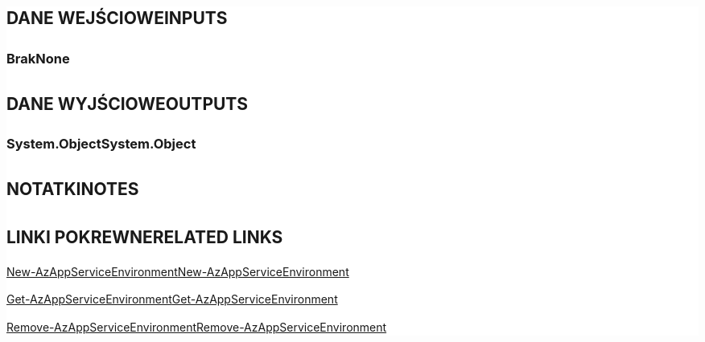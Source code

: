 ## <span data-ttu-id="4f711-147">DANE WEJŚCIOWE</span><span class="sxs-lookup"><span data-stu-id="4f711-147">INPUTS</span></span>

### <span data-ttu-id="4f711-148">Brak</span><span class="sxs-lookup"><span data-stu-id="4f711-148">None</span></span>

## <span data-ttu-id="4f711-149">DANE WYJŚCIOWE</span><span class="sxs-lookup"><span data-stu-id="4f711-149">OUTPUTS</span></span>

### <span data-ttu-id="4f711-150">System.Object</span><span class="sxs-lookup"><span data-stu-id="4f711-150">System.Object</span></span>
## <span data-ttu-id="4f711-151">NOTATKI</span><span class="sxs-lookup"><span data-stu-id="4f711-151">NOTES</span></span>

## <span data-ttu-id="4f711-152">LINKI POKREWNE</span><span class="sxs-lookup"><span data-stu-id="4f711-152">RELATED LINKS</span></span>

[<span data-ttu-id="4f711-153">New-AzAppServiceEnvironment</span><span class="sxs-lookup"><span data-stu-id="4f711-153">New-AzAppServiceEnvironment</span></span>](./New-AzAppServiceEnvironment.md)

[<span data-ttu-id="4f711-154">Get-AzAppServiceEnvironment</span><span class="sxs-lookup"><span data-stu-id="4f711-154">Get-AzAppServiceEnvironment</span></span>](./Get-AzAppServiceEnvironment.md)

[<span data-ttu-id="4f711-155">Remove-AzAppServiceEnvironment</span><span class="sxs-lookup"><span data-stu-id="4f711-155">Remove-AzAppServiceEnvironment</span></span>](./Remove-AzAppServiceEnvironment.md)